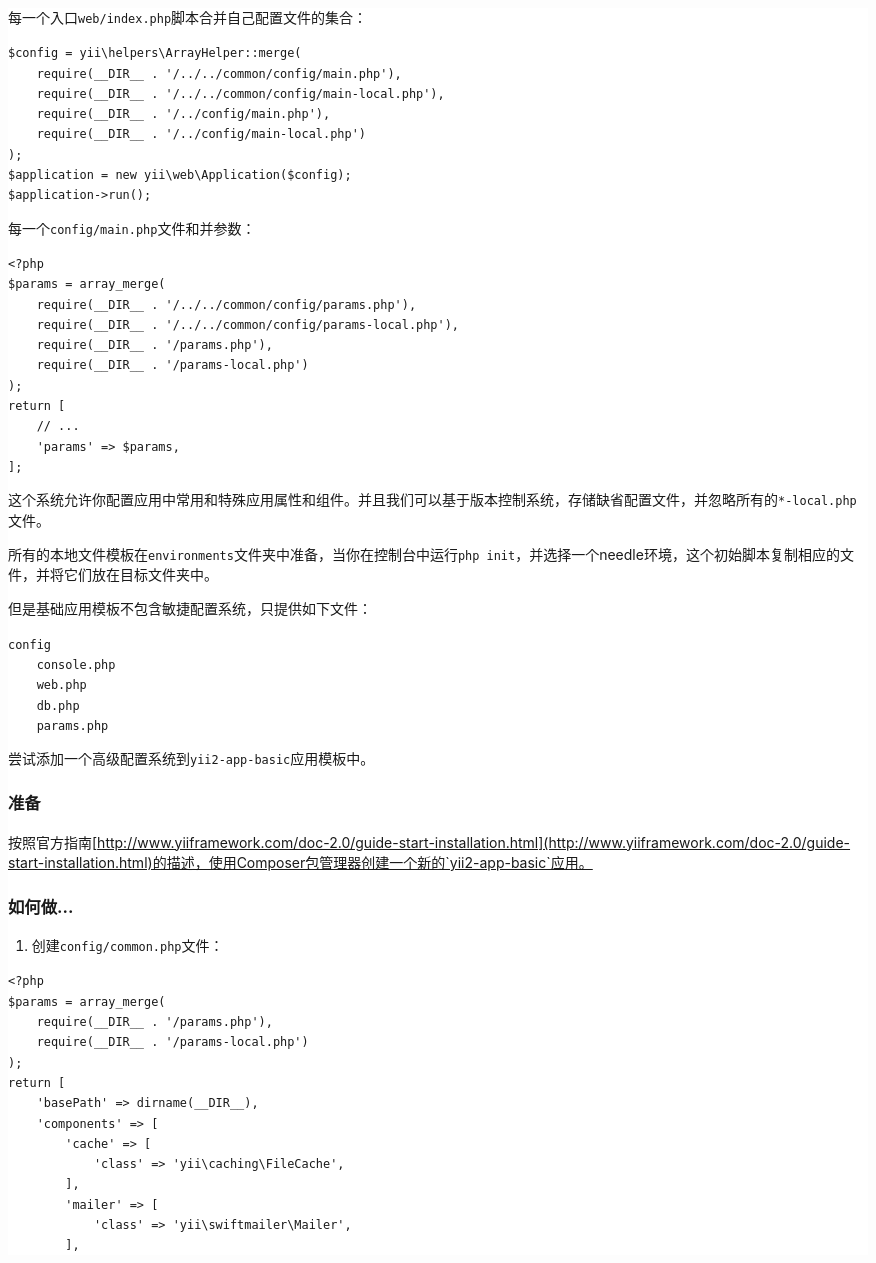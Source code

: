 每一个入口`web/index.php`脚本合并自己配置文件的集合：

```
$config = yii\helpers\ArrayHelper::merge(
    require(__DIR__ . '/../../common/config/main.php'),
    require(__DIR__ . '/../../common/config/main-local.php'),
    require(__DIR__ . '/../config/main.php'),
    require(__DIR__ . '/../config/main-local.php')
);
$application = new yii\web\Application($config);
$application->run();
```

每一个`config/main.php`文件和并参数：

```
<?php
$params = array_merge(
    require(__DIR__ . '/../../common/config/params.php'),
    require(__DIR__ . '/../../common/config/params-local.php'),
    require(__DIR__ . '/params.php'),
    require(__DIR__ . '/params-local.php')
);
return [
    // ...
    'params' => $params,
];
```

这个系统允许你配置应用中常用和特殊应用属性和组件。并且我们可以基于版本控制系统，存储缺省配置文件，并忽略所有的`*-local.php`文件。

所有的本地文件模板在`environments`文件夹中准备，当你在控制台中运行`php init`，并选择一个needle环境，这个初始脚本复制相应的文件，并将它们放在目标文件夹中。

但是基础应用模板不包含敏捷配置系统，只提供如下文件：

```
config
    console.php
    web.php
    db.php
    params.php
```

尝试添加一个高级配置系统到`yii2-app-basic`应用模板中。

### 准备

按照官方指南[http://www.yiiframework.com/doc-2.0/guide-start-installation.html](http://www.yiiframework.com/doc-2.0/guide-start-installation.html)的描述，使用Composer包管理器创建一个新的`yii2-app-basic`应用。

### 如何做...

1. 创建`config/common.php`文件：

```
<?php
$params = array_merge(
    require(__DIR__ . '/params.php'),
    require(__DIR__ . '/params-local.php')
);
return [
    'basePath' => dirname(__DIR__),
    'components' => [
        'cache' => [
            'class' => 'yii\caching\FileCache',
        ],
        'mailer' => [
            'class' => 'yii\swiftmailer\Mailer',
        ],
```